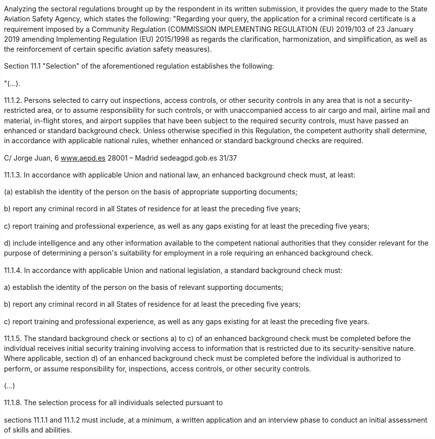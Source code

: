 Analyzing the sectoral regulations brought up by the respondent in its written submission, it provides the query made to the State Aviation Safety Agency, which states the following: "Regarding your query, the application for a criminal record certificate is a requirement imposed by a Community Regulation (COMMISSION IMPLEMENTING REGULATION (EU) 2019/103 of 23 January 2019 amending Implementing Regulation (EU) 2015/1998 as regards the clarification, harmonization, and simplification, as well as the reinforcement of certain specific aviation safety measures).

Section 11.1 "Selection" of the aforementioned regulation establishes the following:

"(…).

11.1.2. Persons selected to carry out inspections, access controls, or other security controls in any area that is not a security-restricted area, or to assume responsibility for such controls, or with unaccompanied access to air cargo and mail, airline mail and material, in-flight stores, and airport supplies that have been subject to the required security controls, must have passed an enhanced or standard background check. Unless otherwise specified in this Regulation, the competent authority shall determine, in accordance with applicable national rules, whether enhanced or standard background checks are required.

C/ Jorge Juan, 6 www.aepd.es
28001 – Madrid sedeagpd.gob.es 31/37

11.1.3. In accordance with applicable Union and national law, an enhanced background check must, at least:

(a) establish the identity of the person on the basis of appropriate supporting documents;

b) report any criminal record in all States of residence for at least the preceding five years;

c) report training and professional experience, as well as any gaps existing for at least the preceding five years;

d) include intelligence and any other information available to the competent national authorities that they consider relevant for the purpose of determining a person's suitability for employment in a role requiring an enhanced background check.

11.1.4. In accordance with applicable Union and national legislation, a standard background check must:

a) establish the identity of the person on the basis of relevant supporting documents;

b) report any criminal record in all States of residence for at least the preceding five years;

c) report training and professional experience, as well as any gaps existing for at least the preceding five years.

11.1.5. The standard background check or sections a) to c) of an enhanced background check must be completed before the individual receives initial security training involving access to information that is restricted due to its security-sensitive nature. Where applicable, section d) of an enhanced background check must be completed before the individual is authorized to perform, or assume responsibility for, inspections, access controls, or other security controls.

(…)

11.1.8. The selection process for all individuals selected pursuant to

sections 11.1.1 and 11.1.2 must include, at a minimum, a written application and an interview phase to conduct an initial assessment of skills and abilities.
